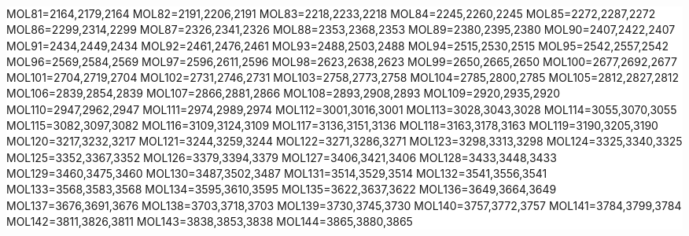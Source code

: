    MOL81=2164,2179,2164
   MOL82=2191,2206,2191
   MOL83=2218,2233,2218
   MOL84=2245,2260,2245
   MOL85=2272,2287,2272
   MOL86=2299,2314,2299
   MOL87=2326,2341,2326
   MOL88=2353,2368,2353
   MOL89=2380,2395,2380
   MOL90=2407,2422,2407
   MOL91=2434,2449,2434
   MOL92=2461,2476,2461
   MOL93=2488,2503,2488
   MOL94=2515,2530,2515
   MOL95=2542,2557,2542
   MOL96=2569,2584,2569
   MOL97=2596,2611,2596
   MOL98=2623,2638,2623
   MOL99=2650,2665,2650
   MOL100=2677,2692,2677
   MOL101=2704,2719,2704
   MOL102=2731,2746,2731
   MOL103=2758,2773,2758
   MOL104=2785,2800,2785
   MOL105=2812,2827,2812
   MOL106=2839,2854,2839
   MOL107=2866,2881,2866
   MOL108=2893,2908,2893
   MOL109=2920,2935,2920
   MOL110=2947,2962,2947
   MOL111=2974,2989,2974
   MOL112=3001,3016,3001
   MOL113=3028,3043,3028
   MOL114=3055,3070,3055
   MOL115=3082,3097,3082
   MOL116=3109,3124,3109
   MOL117=3136,3151,3136
   MOL118=3163,3178,3163
   MOL119=3190,3205,3190
   MOL120=3217,3232,3217
   MOL121=3244,3259,3244
   MOL122=3271,3286,3271
   MOL123=3298,3313,3298
   MOL124=3325,3340,3325
   MOL125=3352,3367,3352
   MOL126=3379,3394,3379
   MOL127=3406,3421,3406
   MOL128=3433,3448,3433
   MOL129=3460,3475,3460
   MOL130=3487,3502,3487
   MOL131=3514,3529,3514
   MOL132=3541,3556,3541
   MOL133=3568,3583,3568
   MOL134=3595,3610,3595
   MOL135=3622,3637,3622
   MOL136=3649,3664,3649
   MOL137=3676,3691,3676
   MOL138=3703,3718,3703
   MOL139=3730,3745,3730
   MOL140=3757,3772,3757
   MOL141=3784,3799,3784
   MOL142=3811,3826,3811
   MOL143=3838,3853,3838
   MOL144=3865,3880,3865